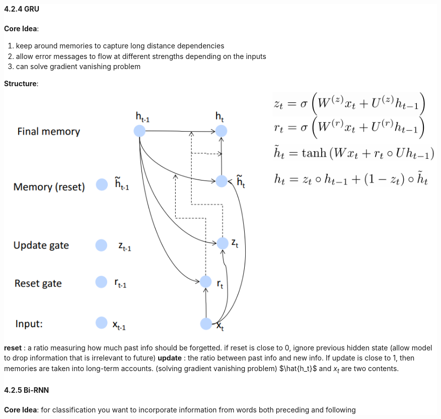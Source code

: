 #### 4.2.4 GRU
**Core Idea**:
1. keep around memories to capture long distance dependencies
2. allow error messages to flow at different strengths depending on the inputs
3. can solve gradient vanishing problem

**Structure**:
![](/img/in-post/2018-06-25-stanford224-NLP/1527742152559.png)
**reset** : a ratio measuring how much past info should be forgetted. if reset is close to 0, ignore previous hidden state (allow model to drop information that is irrelevant to future)
**update** : the ratio between past info and new info. If update is close to 1, then memories are taken into long-term accounts. (solving gradient vanishing problem)
 $\hat{h_t}$ and $x_t$ are two contents.


#### 4.2.5 Bi-RNN
**Core Idea**: for classification you want to incorporate information from words both preceding and following